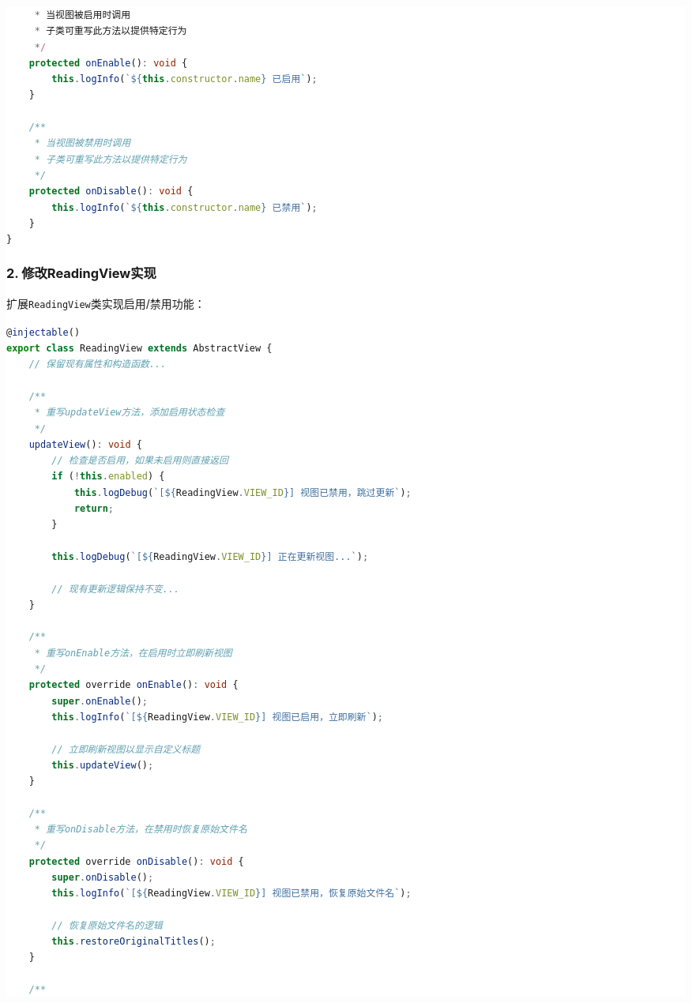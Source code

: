 ```typescript
     * 当视图被启用时调用
     * 子类可重写此方法以提供特定行为
     */
    protected onEnable(): void {
        this.logInfo(`${this.constructor.name} 已启用`);
    }

    /**
     * 当视图被禁用时调用
     * 子类可重写此方法以提供特定行为
     */
    protected onDisable(): void {
        this.logInfo(`${this.constructor.name} 已禁用`);
    }
}
```

### 2. 修改ReadingView实现

扩展`ReadingView`类实现启用/禁用功能：

```typescript
@injectable()
export class ReadingView extends AbstractView {
    // 保留现有属性和构造函数...

    /**
     * 重写updateView方法，添加启用状态检查
     */
    updateView(): void {
        // 检查是否启用，如果未启用则直接返回
        if (!this.enabled) {
            this.logDebug(`[${ReadingView.VIEW_ID}] 视图已禁用，跳过更新`);
            return;
        }

        this.logDebug(`[${ReadingView.VIEW_ID}] 正在更新视图...`);
        
        // 现有更新逻辑保持不变...
    }

    /**
     * 重写onEnable方法，在启用时立即刷新视图
     */
    protected override onEnable(): void {
        super.onEnable();
        this.logInfo(`[${ReadingView.VIEW_ID}] 视图已启用，立即刷新`);
        
        // 立即刷新视图以显示自定义标题
        this.updateView();
    }

    /**
     * 重写onDisable方法，在禁用时恢复原始文件名
     */
    protected override onDisable(): void {
        super.onDisable();
        this.logInfo(`[${ReadingView.VIEW_ID}] 视图已禁用，恢复原始文件名`);
        
        // 恢复原始文件名的逻辑
        this.restoreOriginalTitles();
    }

    /**
```